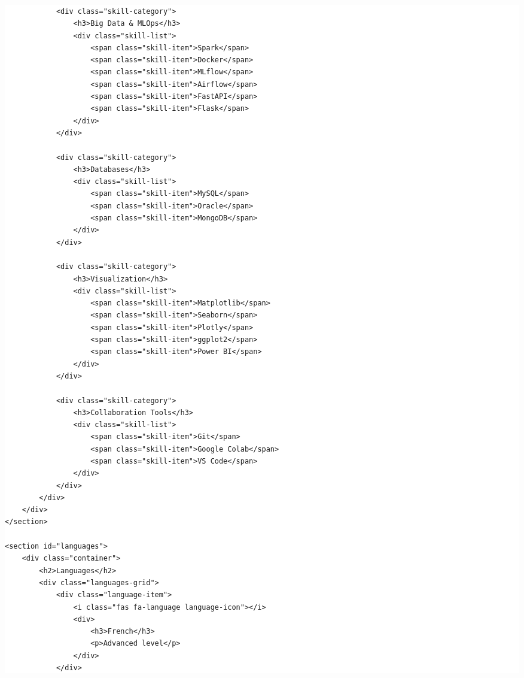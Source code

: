                 <div class="skill-category">
                    <h3>Big Data & MLOps</h3>
                    <div class="skill-list">
                        <span class="skill-item">Spark</span>
                        <span class="skill-item">Docker</span>
                        <span class="skill-item">MLflow</span>
                        <span class="skill-item">Airflow</span>
                        <span class="skill-item">FastAPI</span>
                        <span class="skill-item">Flask</span>
                    </div>
                </div>

                <div class="skill-category">
                    <h3>Databases</h3>
                    <div class="skill-list">
                        <span class="skill-item">MySQL</span>
                        <span class="skill-item">Oracle</span>
                        <span class="skill-item">MongoDB</span>
                    </div>
                </div>

                <div class="skill-category">
                    <h3>Visualization</h3>
                    <div class="skill-list">
                        <span class="skill-item">Matplotlib</span>
                        <span class="skill-item">Seaborn</span>
                        <span class="skill-item">Plotly</span>
                        <span class="skill-item">ggplot2</span>
                        <span class="skill-item">Power BI</span>
                    </div>
                </div>

                <div class="skill-category">
                    <h3>Collaboration Tools</h3>
                    <div class="skill-list">
                        <span class="skill-item">Git</span>
                        <span class="skill-item">Google Colab</span>
                        <span class="skill-item">VS Code</span>
                    </div>
                </div>
            </div>
        </div>
    </section>

    <section id="languages">
        <div class="container">
            <h2>Languages</h2>
            <div class="languages-grid">
                <div class="language-item">
                    <i class="fas fa-language language-icon"></i>
                    <div>
                        <h3>French</h3>
                        <p>Advanced level</p>
                    </div>
                </div>
